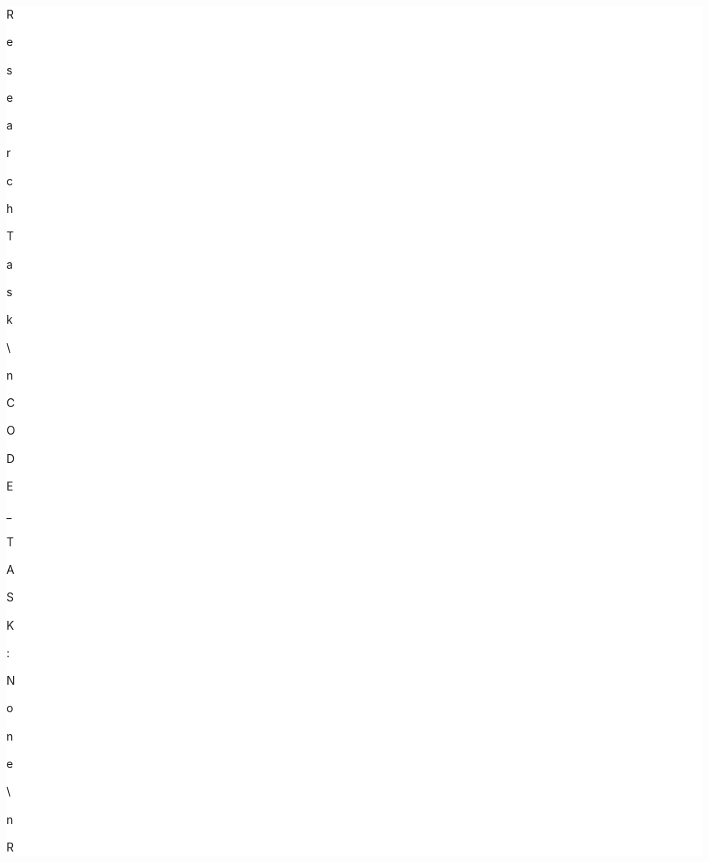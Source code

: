  

R

e

s

e

a

r

c

h

 

T

a

s

k

\

n

C

O

D

E

_

T

A

S

K

:

 

N

o

n

e

\

n

R
